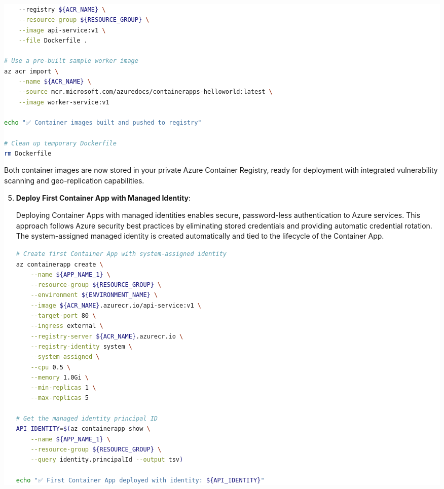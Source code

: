    ```bash
       --registry ${ACR_NAME} \
       --resource-group ${RESOURCE_GROUP} \
       --image api-service:v1 \
       --file Dockerfile .

   # Use a pre-built sample worker image
   az acr import \
       --name ${ACR_NAME} \
       --source mcr.microsoft.com/azuredocs/containerapps-helloworld:latest \
       --image worker-service:v1

   echo "✅ Container images built and pushed to registry"

   # Clean up temporary Dockerfile
   rm Dockerfile
   ```

   Both container images are now stored in your private Azure Container Registry, ready for deployment with integrated vulnerability scanning and geo-replication capabilities.

5. **Deploy First Container App with Managed Identity**:

   Deploying Container Apps with managed identities enables secure, password-less authentication to Azure services. This approach follows Azure security best practices by eliminating stored credentials and providing automatic credential rotation. The system-assigned managed identity is created automatically and tied to the lifecycle of the Container App.

   ```bash
   # Create first Container App with system-assigned identity
   az containerapp create \
       --name ${APP_NAME_1} \
       --resource-group ${RESOURCE_GROUP} \
       --environment ${ENVIRONMENT_NAME} \
       --image ${ACR_NAME}.azurecr.io/api-service:v1 \
       --target-port 80 \
       --ingress external \
       --registry-server ${ACR_NAME}.azurecr.io \
       --registry-identity system \
       --system-assigned \
       --cpu 0.5 \
       --memory 1.0Gi \
       --min-replicas 1 \
       --max-replicas 5

   # Get the managed identity principal ID
   API_IDENTITY=$(az containerapp show \
       --name ${APP_NAME_1} \
       --resource-group ${RESOURCE_GROUP} \
       --query identity.principalId --output tsv)

   echo "✅ First Container App deployed with identity: ${API_IDENTITY}"
   ```

